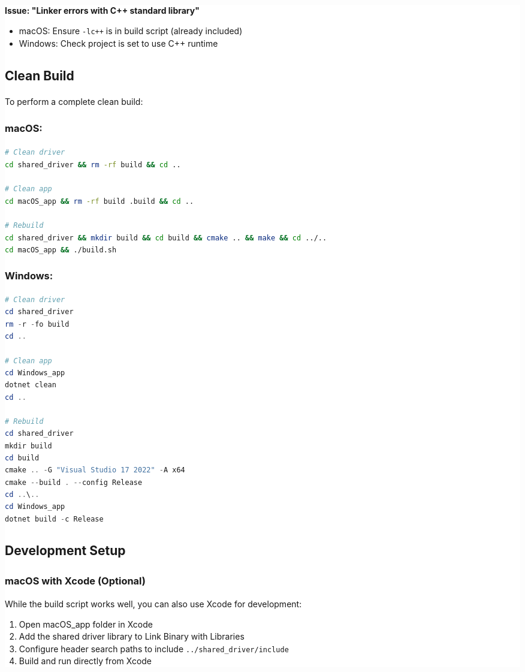 **Issue: "Linker errors with C++ standard library"**
- macOS: Ensure `-lc++` is in build script (already included)
- Windows: Check project is set to use C++ runtime

## Clean Build

To perform a complete clean build:

### macOS:
```bash
# Clean driver
cd shared_driver && rm -rf build && cd ..

# Clean app
cd macOS_app && rm -rf build .build && cd ..

# Rebuild
cd shared_driver && mkdir build && cd build && cmake .. && make && cd ../..
cd macOS_app && ./build.sh
```

### Windows:
```powershell
# Clean driver
cd shared_driver
rm -r -fo build
cd ..

# Clean app
cd Windows_app
dotnet clean
cd ..

# Rebuild
cd shared_driver
mkdir build
cd build
cmake .. -G "Visual Studio 17 2022" -A x64
cmake --build . --config Release
cd ..\..
cd Windows_app
dotnet build -c Release
```

## Development Setup

### macOS with Xcode (Optional)

While the build script works well, you can also use Xcode for development:

1. Open macOS_app folder in Xcode
2. Add the shared driver library to Link Binary with Libraries
3. Configure header search paths to include `../shared_driver/include`
4. Build and run directly from Xcode
